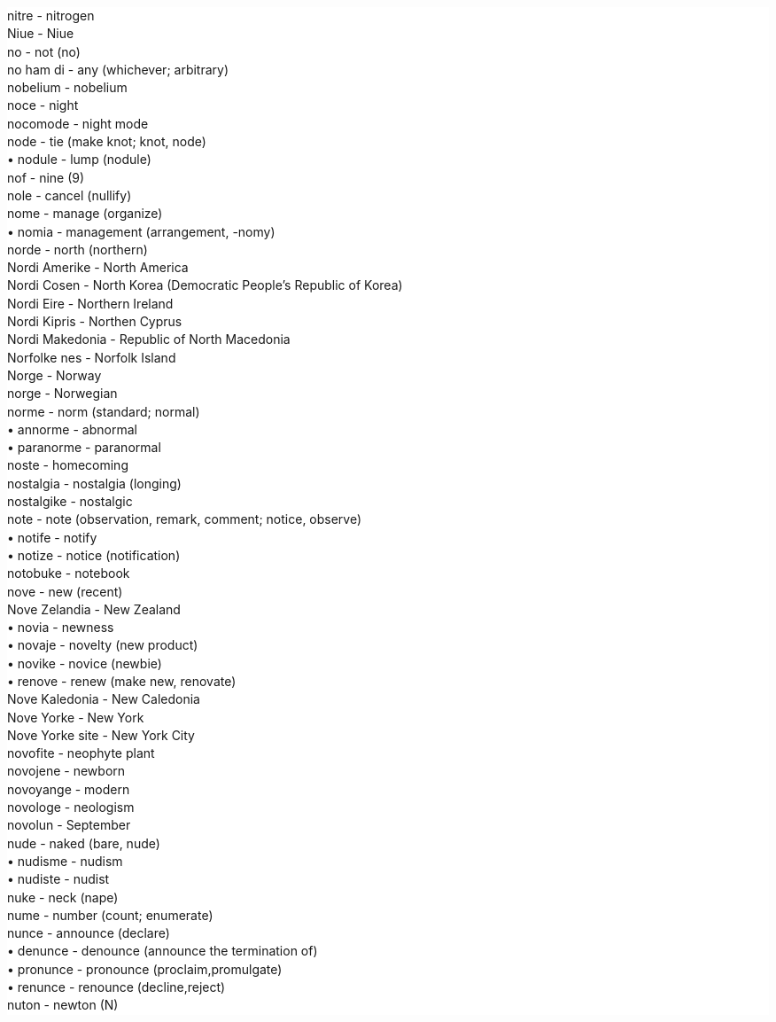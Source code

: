 nitre - nitrogen  
Niue - Niue  
no - not (no)  
no ham di - any (whichever; arbitrary)  
nobelium - nobelium  
noce - night  
nocomode - night mode  
node - tie (make knot; knot, node)  
• nodule - lump (nodule)  
nof - nine (9)  
nole - cancel (nullify)  
nome - manage (organize)  
• nomia - management (arrangement, -nomy)  
norde - north (northern)  
Nordi Amerike - North America  
Nordi Cosen - North Korea (Democratic People’s Republic of Korea)  
Nordi Eire - Northern Ireland  
Nordi Kipris - Northen Cyprus  
Nordi Makedonia - Republic of North Macedonia  
Norfolke nes - Norfolk Island  
Norge - Norway  
norge - Norwegian  
norme - norm (standard; normal)  
• annorme - abnormal  
• paranorme - paranormal  
noste - homecoming  
nostalgia - nostalgia (longing)  
nostalgike - nostalgic  
note - note (observation, remark, comment; notice, observe)  
• notife - notify  
• notize - notice (notification)  
notobuke - notebook  
nove - new (recent)  
Nove Zelandia - New Zealand  
• novia - newness  
• novaje - novelty (new product)  
• novike - novice (newbie)  
• renove - renew (make new, renovate)  
Nove Kaledonia - New Caledonia  
Nove Yorke - New York  
Nove Yorke site - New York City  
novofite - neophyte plant  
novojene - newborn  
novoyange - modern  
novologe - neologism  
novolun - September  
nude - naked (bare, nude)  
• nudisme - nudism  
• nudiste - nudist  
nuke - neck (nape)  
nume - number (count; enumerate)  
nunce - announce (declare)  
• denunce - denounce (announce the termination of)  
• pronunce - pronounce (proclaim,promulgate)  
• renunce - renounce (decline,reject)  
nuton - newton (N)  
